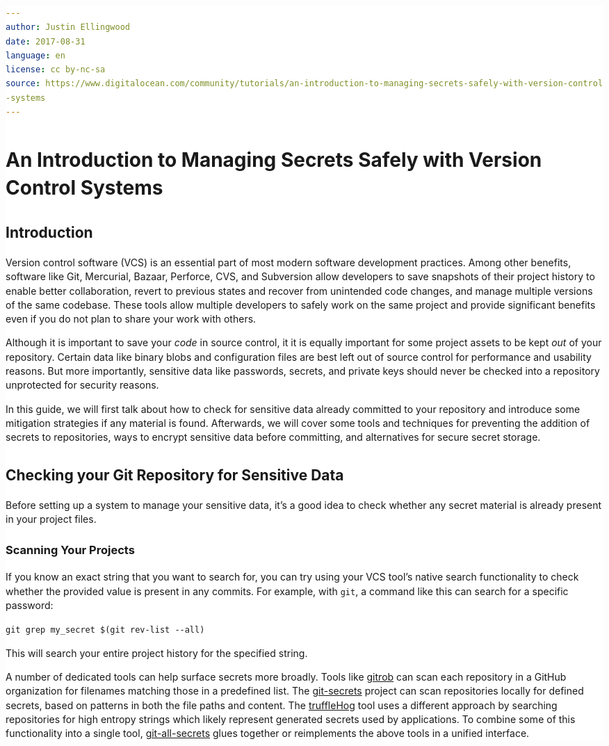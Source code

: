 ```yaml
---
author: Justin Ellingwood
date: 2017-08-31
language: en
license: cc by-nc-sa
source: https://www.digitalocean.com/community/tutorials/an-introduction-to-managing-secrets-safely-with-version-control-systems
---
```


# An Introduction to Managing Secrets Safely with Version Control Systems

## Introduction

Version control software (VCS) is an essential part of most modern software development practices. Among other benefits, software like Git, Mercurial, Bazaar, Perforce, CVS, and Subversion allow developers to save snapshots of their project history to enable better collaboration, revert to previous states and recover from unintended code changes, and manage multiple versions of the same codebase. These tools allow multiple developers to safely work on the same project and provide significant benefits even if you do not plan to share your work with others.

Although it is important to save your _code_ in source control, it it is equally important for some project assets to be kept _out_ of your repository. Certain data like binary blobs and configuration files are best left out of source control for performance and usability reasons. But more importantly, sensitive data like passwords, secrets, and private keys should never be checked into a repository unprotected for security reasons.

In this guide, we will first talk about how to check for sensitive data already committed to your repository and introduce some mitigation strategies if any material is found. Afterwards, we will cover some tools and techniques for preventing the addition of secrets to repositories, ways to encrypt sensitive data before committing, and alternatives for secure secret storage.

## Checking your Git Repository for Sensitive Data

Before setting up a system to manage your sensitive data, it’s a good idea to check whether any secret material is already present in your project files.

### Scanning Your Projects

If you know an exact string that you want to search for, you can try using your VCS tool’s native search functionality to check whether the provided value is present in any commits. For example, with `git`, a command like this can search for a specific password:

    git grep my_secret $(git rev-list --all)

This will search your entire project history for the specified string.

A number of dedicated tools can help surface secrets more broadly. Tools like [gitrob](https://github.com/michenriksen/gitrob) can scan each repository in a GitHub organization for filenames matching those in a predefined list. The [git-secrets](https://github.com/awslabs/git-secrets) project can scan repositories locally for defined secrets, based on patterns in both the file paths and content. The [truffleHog](https://github.com/dxa4481/truffleHog) tool uses a different approach by searching repositories for high entropy strings which likely represent generated secrets used by applications. To combine some of this functionality into a single tool, [git-all-secrets](https://github.com/anshumanbh/git-all-secrets) glues together or reimplements the above tools in a unified interface.
